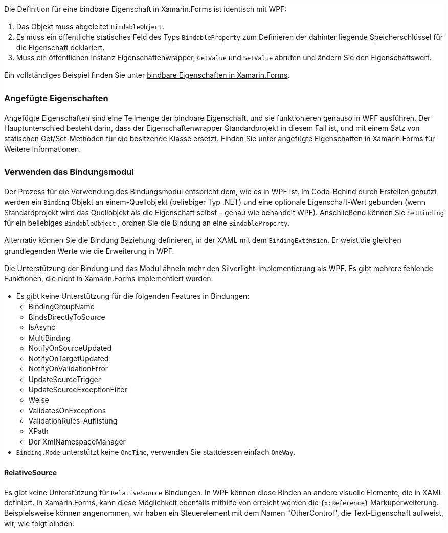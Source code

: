 Die Definition für eine bindbare Eigenschaft in Xamarin.Forms ist identisch mit WPF:
1. Das Objekt muss abgeleitet `BindableObject`.
2. Es muss ein öffentliche statisches Feld des Typs `BindableProperty` zum Definieren der dahinter liegende Speicherschlüssel für die Eigenschaft deklariert.
3. Muss ein öffentlichen Instanz Eigenschaftenwrapper, `GetValue` und `SetValue` abrufen und ändern Sie den Eigenschaftswert.

Ein vollständiges Beispiel finden Sie unter [bindbare Eigenschaften in Xamarin.Forms](~/xamarin-forms/xaml/bindable-properties.md).

### <a name="attached-properties"></a>Angefügte Eigenschaften

Angefügte Eigenschaften sind eine Teilmenge der bindbare Eigenschaft, und sie funktionieren genauso in WPF ausführen. Der Hauptunterschied besteht darin, dass der Eigenschaftenwrapper Standardprojekt in diesem Fall ist, und mit einem Satz von statischen Get/Set-Methoden für die besitzende Klasse ersetzt. Finden Sie unter [angefügte Eigenschaften in Xamarin.Forms](~/xamarin-forms/xaml/attached-properties.md) für Weitere Informationen.

### <a name="using-the-binding-engine"></a>Verwenden das Bindungsmodul

Der Prozess für die Verwendung des Bindungsmodul entspricht dem, wie es in WPF ist. Im Code-Behind durch Erstellen genutzt werden ein `Binding` Objekt an einem-Quellobjekt (beliebiger Typ .NET) und eine optionale Eigenschaft-Wert gebunden (wenn Standardprojekt wird das Quellobjekt als die Eigenschaft selbst – genau wie behandelt WPF). Anschließend können Sie `SetBinding` für ein beliebiges `BindableObject` , ordnen Sie die Bindung an eine `BindableProperty`.

Alternativ können Sie die Bindung Beziehung definieren, in der XAML mit dem `BindingExtension`. Er weist die gleichen grundlegenden Werte wie die Erweiterung in WPF.

Die Unterstützung der Bindung und das Modul ähneln mehr den Silverlight-Implementierung als WPF. Es gibt mehrere fehlende Funktionen, die nicht in Xamarin.Forms implementiert wurden:

- Es gibt keine Unterstützung für die folgenden Features in Bindungen:
    - BindingGroupName
    - BindsDirectlyToSource
    - IsAsync
    - MultiBinding
    - NotifyOnSourceUpdated
    - NotifyOnTargetUpdated
    - NotifyOnValidationError
    - UpdateSourceTrigger
    - UpdateSourceExceptionFilter
    - Weise
    - ValidatesOnExceptions
    - ValidationRules-Auflistung
    - XPath
    - Der XmlNamespaceManager
- `Binding.Mode` unterstützt keine `OneTime`, verwenden Sie stattdessen einfach `OneWay`.

#### <a name="relativesource"></a>RelativeSource

Es gibt keine Unterstützung für `RelativeSource` Bindungen. In WPF können diese Binden an andere visuelle Elemente, die in XAML definiert. In Xamarin.Forms, kann diese Möglichkeit ebenfalls mithilfe von erreicht werden die `{x:Reference}` Markuperweiterung. Beispielsweise können angenommen, wir haben ein Steuerelement mit dem Namen "OtherControl", die Text-Eigenschaft aufweist, wir, wie folgt binden:
